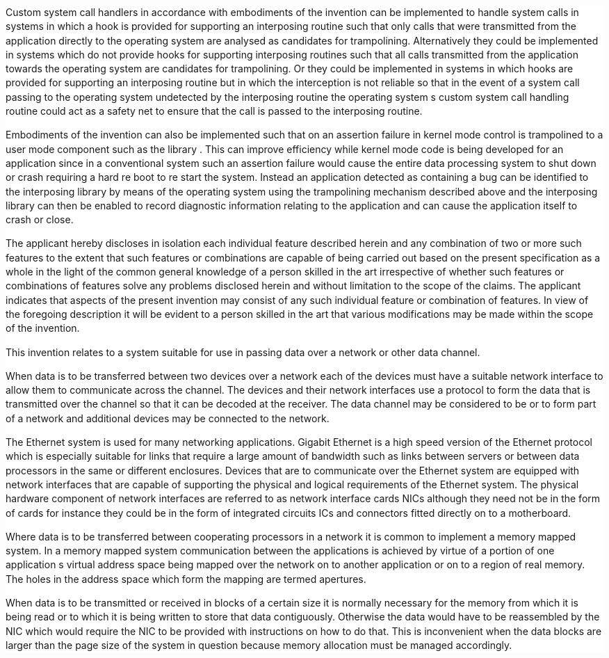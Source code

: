 Custom system call handlers in accordance with embodiments of the invention can be implemented to handle system calls in systems in which a hook is provided for supporting an interposing routine such that only calls that were transmitted from the application directly to the operating system are analysed as candidates for trampolining. Alternatively they could be implemented in systems which do not provide hooks for supporting interposing routines such that all calls transmitted from the application towards the operating system are candidates for trampolining. Or they could be implemented in systems in which hooks are provided for supporting an interposing routine but in which the interception is not reliable so that in the event of a system call passing to the operating system undetected by the interposing routine the operating system s custom system call handling routine could act as a safety net to ensure that the call is passed to the interposing routine.

Embodiments of the invention can also be implemented such that on an assertion failure in kernel mode control is trampolined to a user mode component such as the library . This can improve efficiency while kernel mode code is being developed for an application since in a conventional system such an assertion failure would cause the entire data processing system to shut down or crash requiring a hard re boot to re start the system. Instead an application detected as containing a bug can be identified to the interposing library by means of the operating system using the trampolining mechanism described above and the interposing library can then be enabled to record diagnostic information relating to the application and can cause the application itself to crash or close.

The applicant hereby discloses in isolation each individual feature described herein and any combination of two or more such features to the extent that such features or combinations are capable of being carried out based on the present specification as a whole in the light of the common general knowledge of a person skilled in the art irrespective of whether such features or combinations of features solve any problems disclosed herein and without limitation to the scope of the claims. The applicant indicates that aspects of the present invention may consist of any such individual feature or combination of features. In view of the foregoing description it will be evident to a person skilled in the art that various modifications may be made within the scope of the invention.

This invention relates to a system suitable for use in passing data over a network or other data channel.

When data is to be transferred between two devices over a network each of the devices must have a suitable network interface to allow them to communicate across the channel. The devices and their network interfaces use a protocol to form the data that is transmitted over the channel so that it can be decoded at the receiver. The data channel may be considered to be or to form part of a network and additional devices may be connected to the network.

The Ethernet system is used for many networking applications. Gigabit Ethernet is a high speed version of the Ethernet protocol which is especially suitable for links that require a large amount of bandwidth such as links between servers or between data processors in the same or different enclosures. Devices that are to communicate over the Ethernet system are equipped with network interfaces that are capable of supporting the physical and logical requirements of the Ethernet system. The physical hardware component of network interfaces are referred to as network interface cards NICs although they need not be in the form of cards for instance they could be in the form of integrated circuits ICs and connectors fitted directly on to a motherboard.

Where data is to be transferred between cooperating processors in a network it is common to implement a memory mapped system. In a memory mapped system communication between the applications is achieved by virtue of a portion of one application s virtual address space being mapped over the network on to another application or on to a region of real memory. The holes in the address space which form the mapping are termed apertures.

When data is to be transmitted or received in blocks of a certain size it is normally necessary for the memory from which it is being read or to which it is being written to store that data contiguously. Otherwise the data would have to be reassembled by the NIC which would require the NIC to be provided with instructions on how to do that. This is inconvenient when the data blocks are larger than the page size of the system in question because memory allocation must be managed accordingly.
